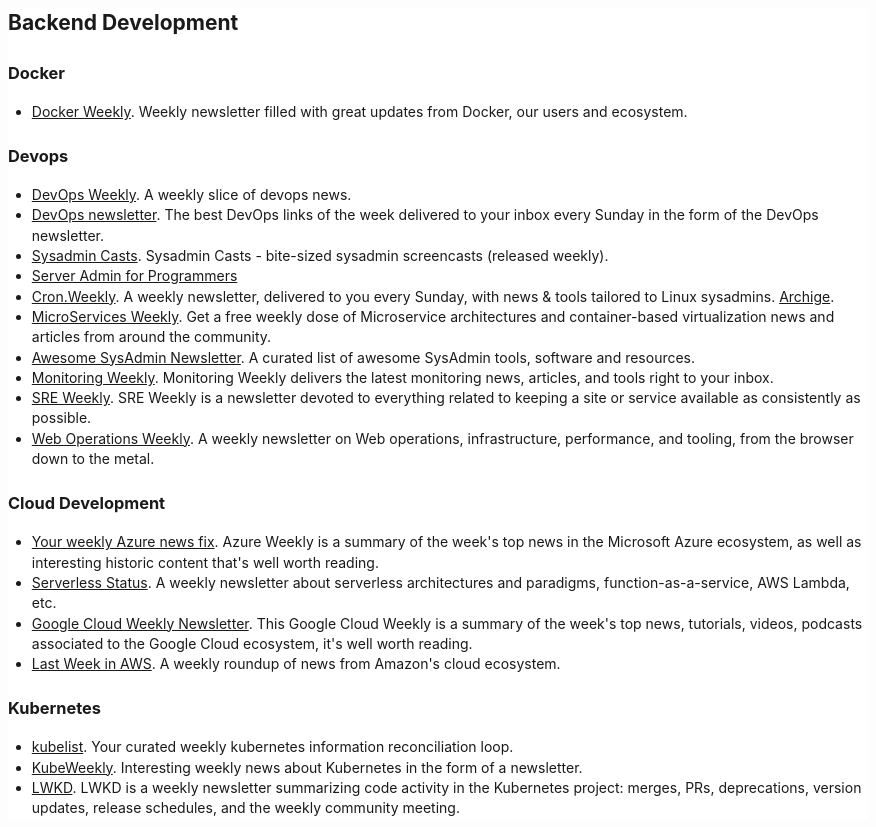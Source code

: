 ## Backend Development

### Docker

- [Docker Weekly](https://www.docker.com/newsletter-subscription). Weekly newsletter filled with great updates from Docker, our users and ecosystem.

### Devops

- [DevOps Weekly](https://www.devopsweekly.com/). A weekly slice of devops news.
- [DevOps newsletter](https://blog.serverdensity.com/devops-newsletter/). The best DevOps links of the week delivered to your inbox
  every Sunday in the form of the DevOps newsletter.
- [Sysadmin Casts](https://sysadmincasts.com/get-notified). Sysadmin Casts - bite-sized sysadmin screencasts (released weekly).
- [Server Admin for Programmers](https://serversforhackers.com/)
- [Cron.Weekly](https://www.cronweekly.com). A weekly newsletter, delivered to you every Sunday, with news & tools tailored to Linux sysadmins. [Archige](https://www.cronweekly.com/archives/).
- [MicroServices Weekly](http://www.microservicesweekly.com/). Get a free weekly dose of Microservice architectures and container-based virtualization news and articles from around the community.
- [Awesome SysAdmin Newsletter](https://sysadmin.libhunt.com/newsletter). A curated list of awesome SysAdmin tools, software and resources.
- [Monitoring Weekly](https://monitoring.love/). Monitoring Weekly delivers the latest monitoring news, articles, and tools right to your inbox.
- [SRE Weekly](http://sreweekly.com/). SRE Weekly is a newsletter devoted to everything related to keeping a site or service available as consistently as possible.
- [Web Operations Weekly](https://webopsweekly.com/). A weekly newsletter on Web operations, infrastructure, performance, and tooling, from the browser down to the metal.

### Cloud Development

- [Your weekly Azure news fix](http://azureweekly.info/). Azure Weekly is a summary of the week's top news in the Microsoft Azure ecosystem, as well as interesting historic content that's well worth reading.
- [Serverless Status](https://serverless.email/). A weekly newsletter about serverless architectures and paradigms, function-as-a-service, AWS Lambda, etc.
- [Google Cloud Weekly Newsletter](https://www.gcpweekly.com/). This Google Cloud Weekly is a summary of the week's top news, tutorials, videos, podcasts associated to the Google Cloud ecosystem, it's well worth reading.
- [Last Week in AWS](https://lastweekinaws.com/). A weekly roundup of news from Amazon's cloud ecosystem.

### Kubernetes

- [kubelist](https://kubelist.com). Your curated weekly kubernetes information reconciliation loop.
- [KubeWeekly](https://kube.news). Interesting weekly news about Kubernetes in the form of a newsletter.
- [LWKD](http://lwkd.info). LWKD is a weekly newsletter summarizing code activity in the Kubernetes project: merges, PRs, deprecations, version updates, release schedules, and the weekly community meeting.
